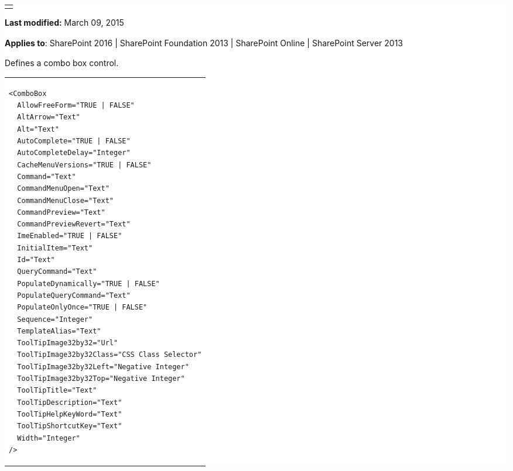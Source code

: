 <table>
<colgroup>
<col width="100%" />
</colgroup>
<tbody>
<tr class="odd">
<td align="left"></td>
</tr>
</tbody>
</table>

**Last modified:** March 09, 2015

**Applies to**: SharePoint 2016 | SharePoint Foundation 2013 |
SharePoint Online | SharePoint Server 2013

Defines a combo box control.

<span codelanguage="other"></span>
<table>
<colgroup>
<col width="100%" />
</colgroup>
<tbody>
<tr class="odd">
<td align="left"><pre><code>&lt;ComboBox
  AllowFreeForm=&quot;TRUE | FALSE&quot;
  AltArrow=&quot;Text&quot;
  Alt=&quot;Text&quot;
  AutoComplete=&quot;TRUE | FALSE&quot;
  AutoCompleteDelay=&quot;Integer&quot;
  CacheMenuVersions=&quot;TRUE | FALSE&quot;
  Command=&quot;Text&quot;
  CommandMenuOpen=&quot;Text&quot;
  CommandMenuClose=&quot;Text&quot;
  CommandPreview=&quot;Text&quot;
  CommandPreviewRevert=&quot;Text&quot;
  ImeEnabled=&quot;TRUE | FALSE&quot;
  InitialItem=&quot;Text&quot;
  Id=&quot;Text&quot;
  QueryCommand=&quot;Text&quot;
  PopulateDynamically=&quot;TRUE | FALSE&quot;
  PopulateQueryCommand=&quot;Text&quot;
  PopulateOnlyOnce=&quot;TRUE | FALSE&quot;
  Sequence=&quot;Integer&quot;
  TemplateAlias=&quot;Text&quot;
  ToolTipImage32by32=&quot;Url&quot;
  ToolTipImage32by32Class=&quot;CSS Class Selector&quot;
  ToolTipImage32by32Left=&quot;Negative Integer&quot;
  ToolTipImage32by32Top=&quot;Negative Integer&quot;
  ToolTipTitle=&quot;Text&quot;
  ToolTipDescription=&quot;Text&quot;
  ToolTipHelpKeyWord=&quot;Text&quot;
  ToolTipShortcutKey=&quot;Text&quot;
  Width=&quot;Integer&quot;
/&gt;</code></pre></td>
</tr>
</tbody>
</table>
